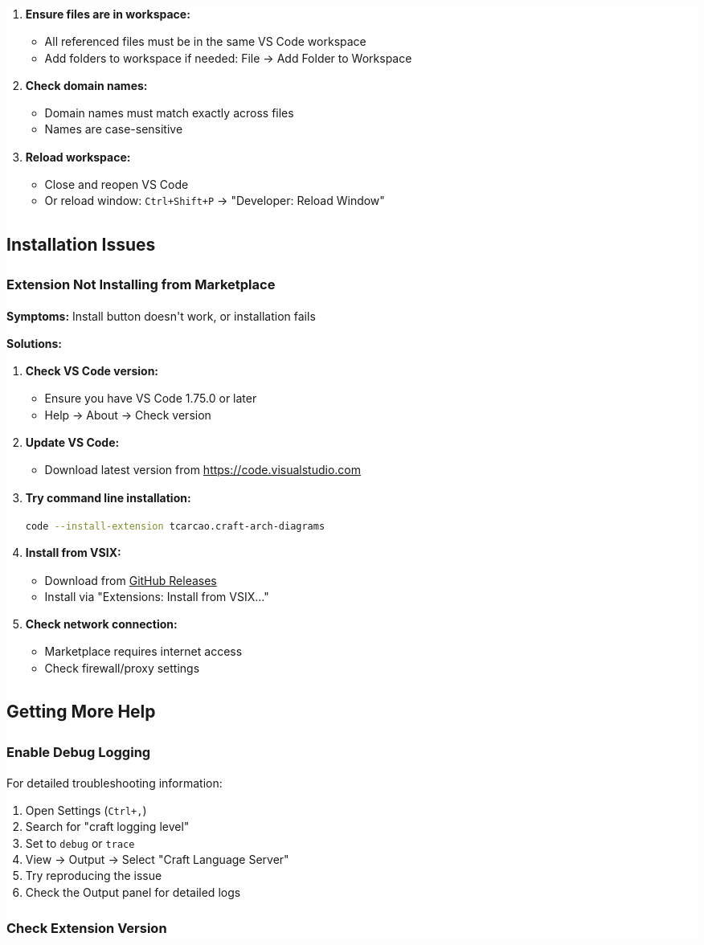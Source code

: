 1. **Ensure files are in workspace:**
   - All referenced files must be in the same VS Code workspace
   - Add folders to workspace if needed: File → Add Folder to Workspace

2. **Check domain names:**
   - Domain names must match exactly across files
   - Names are case-sensitive

3. **Reload workspace:**
   - Close and reopen VS Code
   - Or reload window: `Ctrl+Shift+P` → "Developer: Reload Window"

## Installation Issues

### Extension Not Installing from Marketplace

**Symptoms:** Install button doesn't work, or installation fails

**Solutions:**

1. **Check VS Code version:**
   - Ensure you have VS Code 1.75.0 or later
   - Help → About → Check version

2. **Update VS Code:**
   - Download latest version from https://code.visualstudio.com

3. **Try command line installation:**
   ```bash
   code --install-extension tcarcao.craft-arch-diagrams
   ```

4. **Install from VSIX:**
   - Download from [GitHub Releases](https://github.com/tcarcao/craft-vscode-extension/releases)
   - Install via "Extensions: Install from VSIX..."

5. **Check network connection:**
   - Marketplace requires internet access
   - Check firewall/proxy settings

## Getting More Help

### Enable Debug Logging

For detailed troubleshooting information:

1. Open Settings (`Ctrl+,`)
2. Search for "craft logging level"
3. Set to `debug` or `trace`
4. View → Output → Select "Craft Language Server"
5. Try reproducing the issue
6. Check the Output panel for detailed logs

### Check Extension Version
